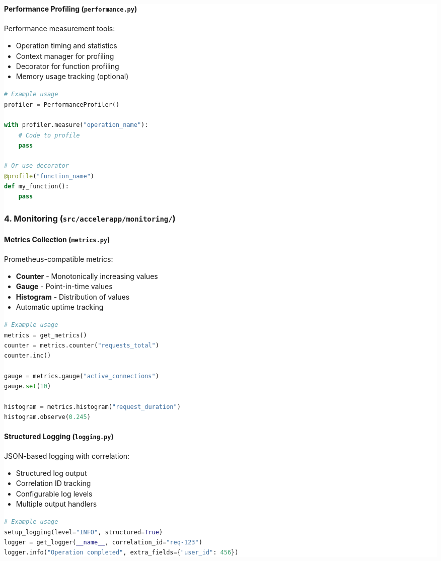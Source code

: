 #### Performance Profiling (`performance.py`)
Performance measurement tools:
- Operation timing and statistics
- Context manager for profiling
- Decorator for function profiling
- Memory usage tracking (optional)

```python
# Example usage
profiler = PerformanceProfiler()

with profiler.measure("operation_name"):
    # Code to profile
    pass

# Or use decorator
@profile("function_name")
def my_function():
    pass
```

### 4. Monitoring (`src/accelerapp/monitoring/`)

#### Metrics Collection (`metrics.py`)
Prometheus-compatible metrics:
- **Counter** - Monotonically increasing values
- **Gauge** - Point-in-time values
- **Histogram** - Distribution of values
- Automatic uptime tracking

```python
# Example usage
metrics = get_metrics()
counter = metrics.counter("requests_total")
counter.inc()

gauge = metrics.gauge("active_connections")
gauge.set(10)

histogram = metrics.histogram("request_duration")
histogram.observe(0.245)
```

#### Structured Logging (`logging.py`)
JSON-based logging with correlation:
- Structured log output
- Correlation ID tracking
- Configurable log levels
- Multiple output handlers

```python
# Example usage
setup_logging(level="INFO", structured=True)
logger = get_logger(__name__, correlation_id="req-123")
logger.info("Operation completed", extra_fields={"user_id": 456})
```
